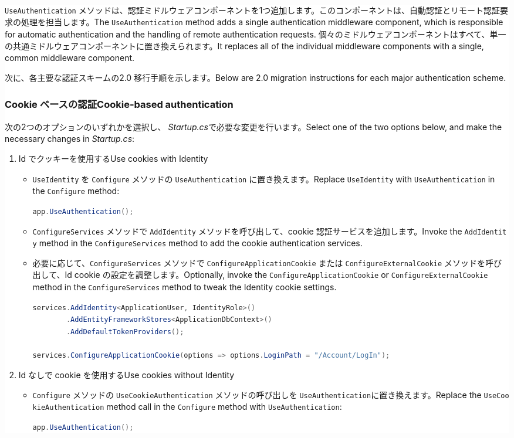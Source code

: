 <span data-ttu-id="b9d48-120">`UseAuthentication` メソッドは、認証ミドルウェアコンポーネントを1つ追加します。このコンポーネントは、自動認証とリモート認証要求の処理を担当します。</span><span class="sxs-lookup"><span data-stu-id="b9d48-120">The `UseAuthentication` method adds a single authentication middleware component, which is responsible for automatic authentication and the handling of remote authentication requests.</span></span> <span data-ttu-id="b9d48-121">個々のミドルウェアコンポーネントはすべて、単一の共通ミドルウェアコンポーネントに置き換えられます。</span><span class="sxs-lookup"><span data-stu-id="b9d48-121">It replaces all of the individual middleware components with a single, common middleware component.</span></span>

<span data-ttu-id="b9d48-122">次に、各主要な認証スキームの2.0 移行手順を示します。</span><span class="sxs-lookup"><span data-stu-id="b9d48-122">Below are 2.0 migration instructions for each major authentication scheme.</span></span>

### <a name="cookie-based-authentication"></a><span data-ttu-id="b9d48-123">Cookie ベースの認証</span><span class="sxs-lookup"><span data-stu-id="b9d48-123">Cookie-based authentication</span></span>

<span data-ttu-id="b9d48-124">次の2つのオプションのいずれかを選択し、 *Startup.cs*で必要な変更を行います。</span><span class="sxs-lookup"><span data-stu-id="b9d48-124">Select one of the two options below, and make the necessary changes in *Startup.cs*:</span></span>

1. <span data-ttu-id="b9d48-125">Id でクッキーを使用する</span><span class="sxs-lookup"><span data-stu-id="b9d48-125">Use cookies with Identity</span></span>
    - <span data-ttu-id="b9d48-126">`UseIdentity` を `Configure` メソッドの `UseAuthentication` に置き換えます。</span><span class="sxs-lookup"><span data-stu-id="b9d48-126">Replace `UseIdentity` with `UseAuthentication` in the `Configure` method:</span></span>

        ```csharp
        app.UseAuthentication();
        ```

    - <span data-ttu-id="b9d48-127">`ConfigureServices` メソッドで `AddIdentity` メソッドを呼び出して、cookie 認証サービスを追加します。</span><span class="sxs-lookup"><span data-stu-id="b9d48-127">Invoke the `AddIdentity` method in the `ConfigureServices` method to add the cookie authentication services.</span></span>
    - <span data-ttu-id="b9d48-128">必要に応じて、`ConfigureServices` メソッドで `ConfigureApplicationCookie` または `ConfigureExternalCookie` メソッドを呼び出して、Id cookie の設定を調整します。</span><span class="sxs-lookup"><span data-stu-id="b9d48-128">Optionally, invoke the `ConfigureApplicationCookie` or `ConfigureExternalCookie` method in the `ConfigureServices` method to tweak the Identity cookie settings.</span></span>

        ```csharp
        services.AddIdentity<ApplicationUser, IdentityRole>()
                .AddEntityFrameworkStores<ApplicationDbContext>()
                .AddDefaultTokenProviders();

        services.ConfigureApplicationCookie(options => options.LoginPath = "/Account/LogIn");
        ```

2. <span data-ttu-id="b9d48-129">Id なしで cookie を使用する</span><span class="sxs-lookup"><span data-stu-id="b9d48-129">Use cookies without Identity</span></span>
    - <span data-ttu-id="b9d48-130">`Configure` メソッドの `UseCookieAuthentication` メソッドの呼び出しを `UseAuthentication`に置き換えます。</span><span class="sxs-lookup"><span data-stu-id="b9d48-130">Replace the `UseCookieAuthentication` method call in the `Configure` method with `UseAuthentication`:</span></span>

        ```csharp
        app.UseAuthentication();
        ```
